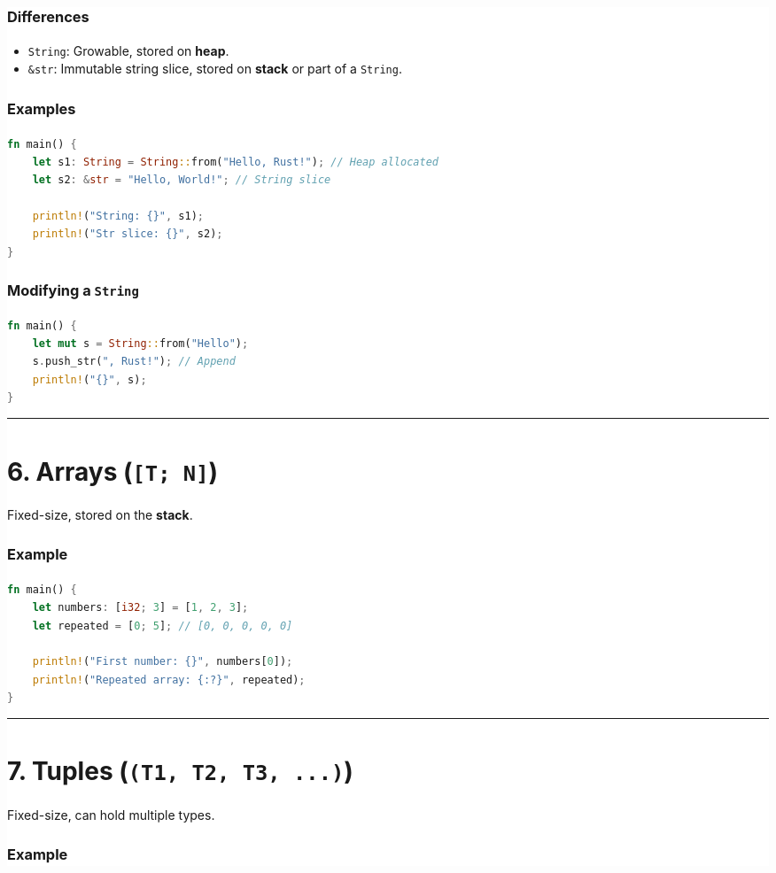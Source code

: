 ### **Differences**

- `String`: Growable, stored on **heap**.
- `&str`: Immutable string slice, stored on **stack** or part of a `String`.

### **Examples**

```rust
fn main() {
    let s1: String = String::from("Hello, Rust!"); // Heap allocated
    let s2: &str = "Hello, World!"; // String slice

    println!("String: {}", s1);
    println!("Str slice: {}", s2);
}
```

### **Modifying a `String`**

```rust
fn main() {
    let mut s = String::from("Hello");
    s.push_str(", Rust!"); // Append
    println!("{}", s);
}
```

---

# **6. Arrays (`[T; N]`)**

Fixed-size, stored on the **stack**.

### **Example**

```rust
fn main() {
    let numbers: [i32; 3] = [1, 2, 3];
    let repeated = [0; 5]; // [0, 0, 0, 0, 0]

    println!("First number: {}", numbers[0]);
    println!("Repeated array: {:?}", repeated);
}
```

---

# **7. Tuples (`(T1, T2, T3, ...)`)**

Fixed-size, can hold multiple types.

### **Example**
